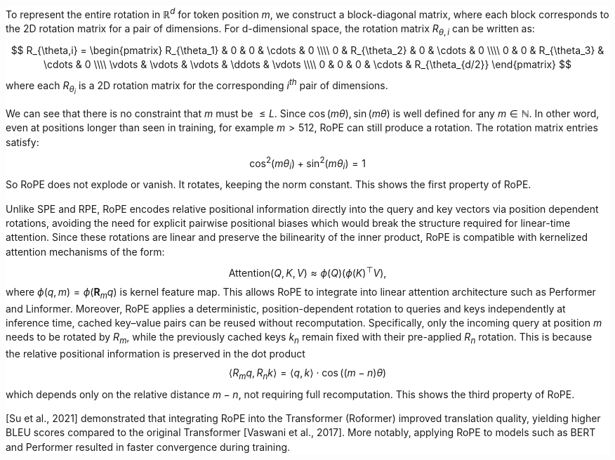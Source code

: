 To represent the entire rotation in $\mathbb{R}^d$ for token position $m$, we construct a block-diagonal matrix, where each block corresponds to the 2D rotation matrix for a pair of dimensions. For d-dimensional space, the rotation matrix $R_{\theta,i}$ can be written as:
$$
R_{\theta,i} =
\begin{pmatrix}
R_{\theta_1} & 0 & 0 & \cdots & 0 \\\\
0 & R_{\theta_2} & 0 & \cdots & 0 \\\\
0 & 0 & R_{\theta_3} & \cdots & 0 \\\\
\vdots & \vdots & \vdots & \ddots & \vdots \\\\
0 & 0 & 0 & \cdots & R_{\theta_{d/2}}
\end{pmatrix}
$$
where each $R_{\theta_i}$ is a 2D rotation matrix for the corresponding $i^{th}$ pair of dimensions.

We can see that there is no constraint that $m$ must be $\leq L$. Since $\cos(m \theta),\sin(m \theta)$ is well defined for any $m \in \mathbb{N}$. In other word, even at positions longer than seen in training, for example $m > 512$, RoPE can still produce a rotation. The rotation matrix entries satisfy:
$$\cos^2(m\theta_i) + \sin^2(m\theta_i) = 1$$
So RoPE does not explode or vanish. It rotates, keeping the norm constant. This shows the first property of RoPE.

Unlike SPE and RPE, RoPE encodes relative positional information directly into the query and key vectors via position dependent rotations, avoiding the need for explicit pairwise positional biases which would break the structure required for linear-time attention. Since these rotations are linear and preserve the bilinearity of the inner product, RoPE is compatible with kernelized attention mechanisms of the form:
$$
\text{Attention}(Q, K, V) \approx \phi(Q) \left( \phi(K)^\top V \right),
$$
where $\phi(q, m) = \phi(\mathbf{R}_m q)$ is kernel feature map. This allows RoPE to integrate into linear attention architecture such as Performer and Linformer. Moreover, RoPE applies a deterministic, position-dependent rotation to queries and keys independently at inference time, cached key–value pairs can be reused without recomputation. Specifically, only the incoming query at position $m$ needs to be rotated by $R_m$, while the previously cached keys $k_n$ remain fixed with their pre-applied $R_n$ rotation. This is because the relative positional information is preserved in the dot product
$$\langle R_m q, R_n k \rangle = \langle q, k \rangle \cdot \cos((m-n)\theta)$$
which depends only on the relative distance $m - n$, not requiring full recomputation. This shows the third property of RoPE.

[Su et al., 2021] demonstrated that integrating RoPE into the Transformer (Roformer) improved translation quality, yielding higher BLEU scores compared to the original Transformer [Vaswani et al., 2017]. More notably, applying RoPE to models such as BERT and Performer resulted in faster convergence during training.